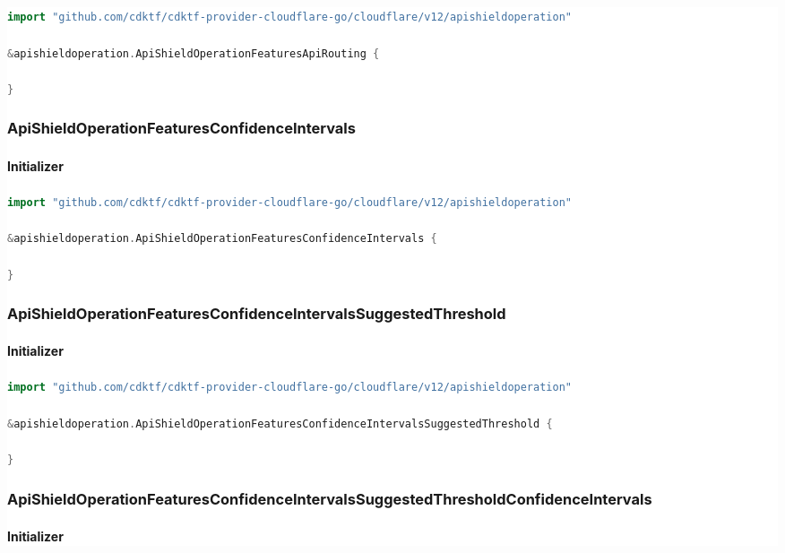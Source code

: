 ```go
import "github.com/cdktf/cdktf-provider-cloudflare-go/cloudflare/v12/apishieldoperation"

&apishieldoperation.ApiShieldOperationFeaturesApiRouting {

}
```


### ApiShieldOperationFeaturesConfidenceIntervals <a name="ApiShieldOperationFeaturesConfidenceIntervals" id="@cdktf/provider-cloudflare.apiShieldOperation.ApiShieldOperationFeaturesConfidenceIntervals"></a>

#### Initializer <a name="Initializer" id="@cdktf/provider-cloudflare.apiShieldOperation.ApiShieldOperationFeaturesConfidenceIntervals.Initializer"></a>

```go
import "github.com/cdktf/cdktf-provider-cloudflare-go/cloudflare/v12/apishieldoperation"

&apishieldoperation.ApiShieldOperationFeaturesConfidenceIntervals {

}
```


### ApiShieldOperationFeaturesConfidenceIntervalsSuggestedThreshold <a name="ApiShieldOperationFeaturesConfidenceIntervalsSuggestedThreshold" id="@cdktf/provider-cloudflare.apiShieldOperation.ApiShieldOperationFeaturesConfidenceIntervalsSuggestedThreshold"></a>

#### Initializer <a name="Initializer" id="@cdktf/provider-cloudflare.apiShieldOperation.ApiShieldOperationFeaturesConfidenceIntervalsSuggestedThreshold.Initializer"></a>

```go
import "github.com/cdktf/cdktf-provider-cloudflare-go/cloudflare/v12/apishieldoperation"

&apishieldoperation.ApiShieldOperationFeaturesConfidenceIntervalsSuggestedThreshold {

}
```


### ApiShieldOperationFeaturesConfidenceIntervalsSuggestedThresholdConfidenceIntervals <a name="ApiShieldOperationFeaturesConfidenceIntervalsSuggestedThresholdConfidenceIntervals" id="@cdktf/provider-cloudflare.apiShieldOperation.ApiShieldOperationFeaturesConfidenceIntervalsSuggestedThresholdConfidenceIntervals"></a>

#### Initializer <a name="Initializer" id="@cdktf/provider-cloudflare.apiShieldOperation.ApiShieldOperationFeaturesConfidenceIntervalsSuggestedThresholdConfidenceIntervals.Initializer"></a>
